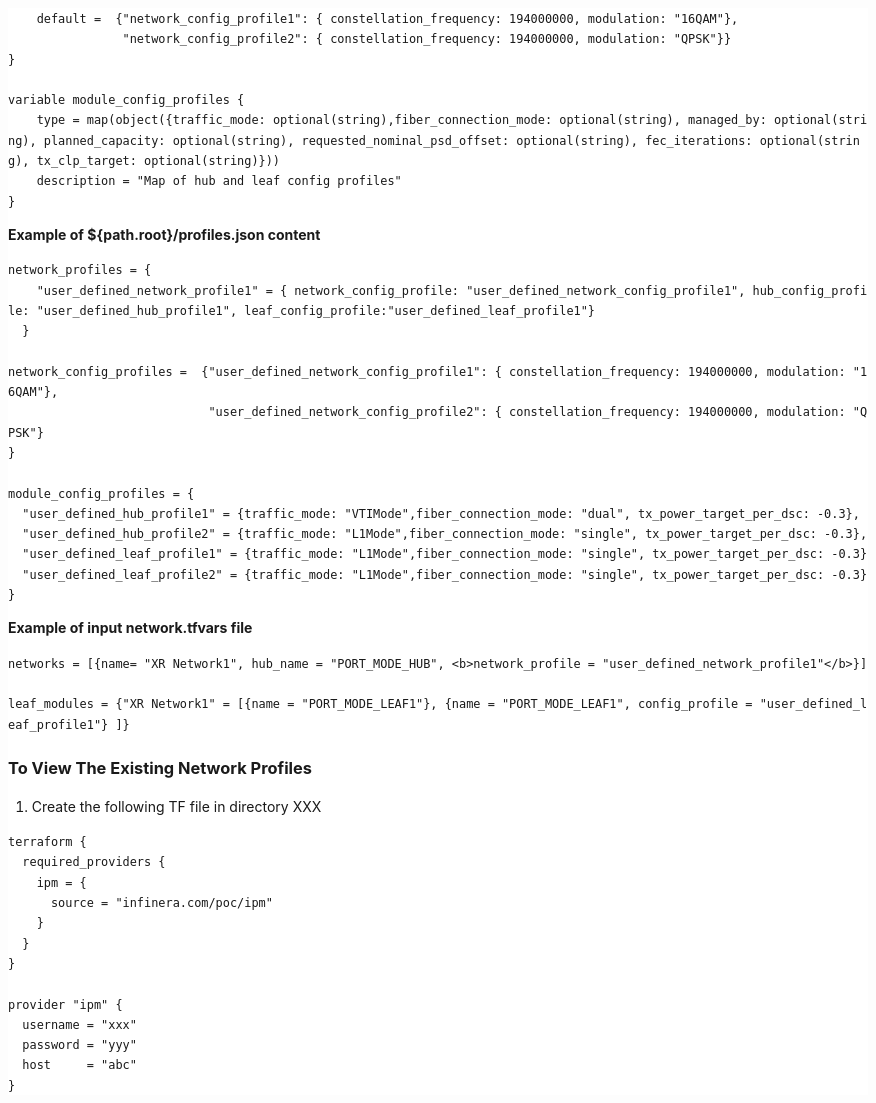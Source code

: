 ```
    default =  {"network_config_profile1": { constellation_frequency: 194000000, modulation: "16QAM"}, 
                "network_config_profile2": { constellation_frequency: 194000000, modulation: "QPSK"}}
}

variable module_config_profiles {
    type = map(object({traffic_mode: optional(string),fiber_connection_mode: optional(string), managed_by: optional(string), planned_capacity: optional(string), requested_nominal_psd_offset: optional(string), fec_iterations: optional(string), tx_clp_target: optional(string)}))
    description = "Map of hub and leaf config profiles"
}
```

**Example of ${path.root}/profiles.json content**
```
network_profiles = {
    "user_defined_network_profile1" = { network_config_profile: "user_defined_network_config_profile1", hub_config_profile: "user_defined_hub_profile1", leaf_config_profile:"user_defined_leaf_profile1"}
  }

network_config_profiles =  {"user_defined_network_config_profile1": { constellation_frequency: 194000000, modulation: "16QAM"}, 
                            "user_defined_network_config_profile2": { constellation_frequency: 194000000, modulation: "QPSK"}
}

module_config_profiles = { 
  "user_defined_hub_profile1" = {traffic_mode: "VTIMode",fiber_connection_mode: "dual", tx_power_target_per_dsc: -0.3},
  "user_defined_hub_profile2" = {traffic_mode: "L1Mode",fiber_connection_mode: "single", tx_power_target_per_dsc: -0.3},
  "user_defined_leaf_profile1" = {traffic_mode: "L1Mode",fiber_connection_mode: "single", tx_power_target_per_dsc: -0.3}
  "user_defined_leaf_profile2" = {traffic_mode: "L1Mode",fiber_connection_mode: "single", tx_power_target_per_dsc: -0.3}
}
```

**Example of input network.tfvars file**
```
networks = [{name= "XR Network1", hub_name = "PORT_MODE_HUB", <b>network_profile = "user_defined_network_profile1"</b>}]

leaf_modules = {"XR Network1" = [{name = "PORT_MODE_LEAF1"}, {name = "PORT_MODE_LEAF1", config_profile = "user_defined_leaf_profile1"} ]}
```

### To View The Existing Network Profiles
1. Create the following TF file in directory XXX
```
terraform {
  required_providers {
    ipm = {
      source = "infinera.com/poc/ipm"
    }
  }
}

provider "ipm" {
  username = "xxx"
  password = "yyy"
  host     = "abc"
}
```